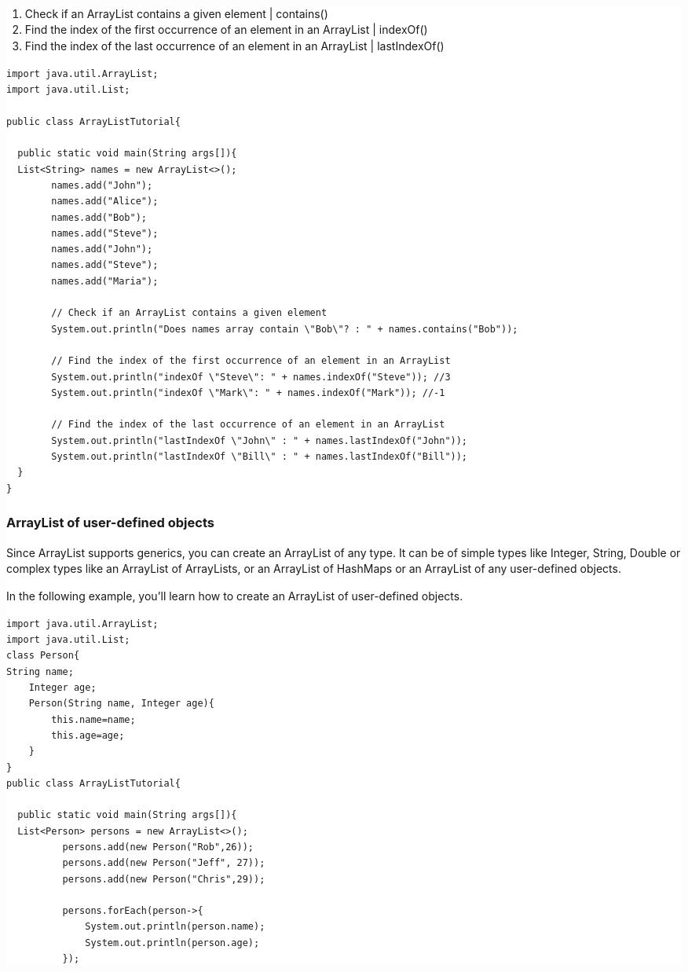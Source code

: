 1. Check if an ArrayList contains a given element | contains()
2. Find the index of the first occurrence of an element in an ArrayList | indexOf()
3. Find the index of the last occurrence of an element in an ArrayList | lastIndexOf()

```
import java.util.ArrayList;
import java.util.List;

public class ArrayListTutorial{

  public static void main(String args[]){
  List<String> names = new ArrayList<>();
        names.add("John");
        names.add("Alice");
        names.add("Bob");
        names.add("Steve");
        names.add("John");
        names.add("Steve");
        names.add("Maria");

        // Check if an ArrayList contains a given element
        System.out.println("Does names array contain \"Bob\"? : " + names.contains("Bob"));

        // Find the index of the first occurrence of an element in an ArrayList
        System.out.println("indexOf \"Steve\": " + names.indexOf("Steve")); //3
        System.out.println("indexOf \"Mark\": " + names.indexOf("Mark")); //-1

        // Find the index of the last occurrence of an element in an ArrayList
        System.out.println("lastIndexOf \"John\" : " + names.lastIndexOf("John"));
        System.out.println("lastIndexOf \"Bill\" : " + names.lastIndexOf("Bill"));
  }
}

```


### ArrayList of user-defined objects
Since ArrayList supports generics, you can create an ArrayList of any type. 
It can be of simple types like Integer, String, Double or complex types like an ArrayList of ArrayLists, or an ArrayList of HashMaps or an ArrayList of any user-defined objects.

In the following example, you’ll learn how to create an ArrayList of user-defined objects.

```
import java.util.ArrayList;
import java.util.List;
class Person{
String name;
    Integer age;
    Person(String name, Integer age){
        this.name=name;
        this.age=age;
    }
}
public class ArrayListTutorial{

  public static void main(String args[]){
  List<Person> persons = new ArrayList<>();
          persons.add(new Person("Rob",26));
          persons.add(new Person("Jeff", 27));
          persons.add(new Person("Chris",29));
          
          persons.forEach(person->{
              System.out.println(person.name);
              System.out.println(person.age);
          });
```